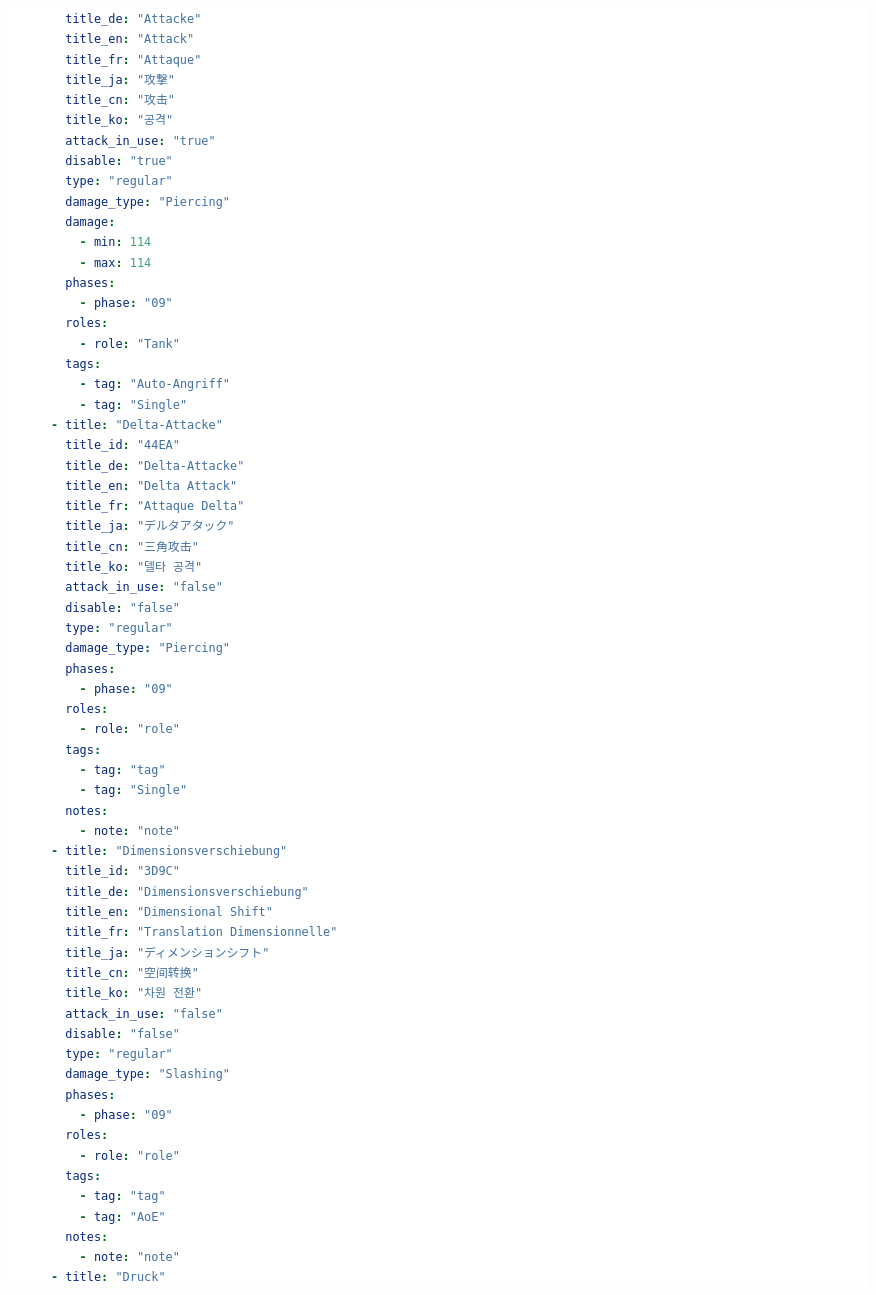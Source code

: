 ```yaml
        title_de: "Attacke"
        title_en: "Attack"
        title_fr: "Attaque"
        title_ja: "攻撃"
        title_cn: "攻击"
        title_ko: "공격"
        attack_in_use: "true"
        disable: "true"
        type: "regular"
        damage_type: "Piercing"
        damage:
          - min: 114
          - max: 114
        phases:
          - phase: "09"
        roles:
          - role: "Tank"
        tags:
          - tag: "Auto-Angriff"
          - tag: "Single"
      - title: "Delta-Attacke"
        title_id: "44EA"
        title_de: "Delta-Attacke"
        title_en: "Delta Attack"
        title_fr: "Attaque Delta"
        title_ja: "デルタアタック"
        title_cn: "三角攻击"
        title_ko: "델타 공격"
        attack_in_use: "false"
        disable: "false"
        type: "regular"
        damage_type: "Piercing"
        phases:
          - phase: "09"
        roles:
          - role: "role"
        tags:
          - tag: "tag"
          - tag: "Single"
        notes:
          - note: "note"
      - title: "Dimensionsverschiebung"
        title_id: "3D9C"
        title_de: "Dimensionsverschiebung"
        title_en: "Dimensional Shift"
        title_fr: "Translation Dimensionnelle"
        title_ja: "ディメンションシフト"
        title_cn: "空间转换"
        title_ko: "차원 전환"
        attack_in_use: "false"
        disable: "false"
        type: "regular"
        damage_type: "Slashing"
        phases:
          - phase: "09"
        roles:
          - role: "role"
        tags:
          - tag: "tag"
          - tag: "AoE"
        notes:
          - note: "note"
      - title: "Druck"
```